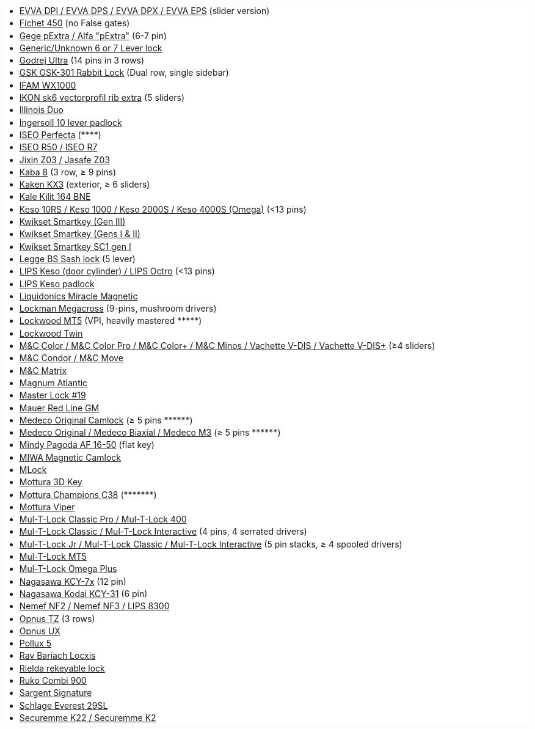 - [EVVA DPI / EVVA DPS / EVVA DPX / EVVA EPS](https://lpubelts.com/#/locks?id=8c2983b5) (slider version)
- [Fichet 450](https://lpubelts.com/#/locks?id=93871dad) (no False gates)
- [Gege pExtra / Alfa &quot;pExtra&quot;](https://lpubelts.com/#/locks?id=4cd09b3b) (6-7 pin)
- [Generic/Unknown 6 or 7 Lever lock](https://lpubelts.com/#/locks?id=a6a225e5)
- [Godrej Ultra](https://lpubelts.com/#/locks?id=3fbd7b3d) (14 pins in 3 rows)
- [GSK GSK-301 Rabbit Lock](https://lpubelts.com/#/locks?id=6b220699) (Dual row, single sidebar)
- [IFAM WX1000](https://lpubelts.com/#/locks?id=3b848976)
- [IKON sk6 vectorprofil rib extra](https://lpubelts.com/#/locks?id=4ffe03a9) (5 sliders)
- [Illinois Duo](https://lpubelts.com/#/locks?id=07bc680a)
- [Ingersoll 10 lever padlock](https://lpubelts.com/#/locks?id=c11aca1a)
- [ISEO Perfecta](https://lpubelts.com/#/locks?id=6eab0c38) (****)
- [ISEO R50 / ISEO R7](https://lpubelts.com/#/locks?id=30aa78ef)
- [Jixin Z03 / Jasafe Z03](https://lpubelts.com/#/locks?id=92482cc9)
- [Kaba 8](https://lpubelts.com/#/locks?id=779d74f5) (3 row, &ge; 9 pins)
- [Kaken KX3](https://lpubelts.com/#/locks?id=898a7138) (exterior, &ge; 6 sliders)
- [Kale Kilit 164 BNE](https://lpubelts.com/#/locks?id=6f5e0d32)
- [Keso 10RS / Keso 1000 / Keso 2000S / Keso 4000S (Omega)](https://lpubelts.com/#/locks?id=304f5471) (&lt;13 pins)
- [Kwikset Smartkey (Gen III)](https://lpubelts.com/#/locks?id=06ddb074)
- [Kwikset Smartkey (Gens I &amp; II)](https://lpubelts.com/#/locks?id=41f9efa2)
- [Kwikset Smartkey SC1 gen I](https://lpubelts.com/#/locks?id=dd1bf2af)
- [Legge BS Sash lock](https://lpubelts.com/#/locks?id=bb317675) (5 lever)
- [LIPS Keso (door cylinder) / LIPS Octro](https://lpubelts.com/#/locks?id=c5b7e63b) (&lt;13 pins)
- [LIPS Keso padlock](https://lpubelts.com/#/locks?id=434b5b25)
- [Liquidonics Miracle Magnetic](https://lpubelts.com/#/locks?id=50d411f4)
- [Lockman Megacross](https://lpubelts.com/#/locks?id=9982c0eb) (9-pins, mushroom drivers)
- [Lockwood MT5](https://lpubelts.com/#/locks?id=883fb3cd) (VPI, heavily mastered *****)
- [Lockwood Twin](https://lpubelts.com/#/locks?id=71833308)
- [M&amp;C Color / M&amp;C Color Pro / M&amp;C Color+ / M&amp;C Minos / Vachette V-DIS / Vachette V-DIS+](https://lpubelts.com/#/locks?id=6efe5f67) (&ge;4 sliders)
- [M&amp;C Condor / M&amp;C Move](https://lpubelts.com/#/locks?id=be22f5f1)
- [M&amp;C Matrix](https://lpubelts.com/#/locks?id=9aedb834)
- [Magnum Atlantic](https://lpubelts.com/#/locks?id=c9fc823c)
- [Master Lock #19](https://lpubelts.com/#/locks?id=8f7f1830)
- [Mauer Red Line GM](https://lpubelts.com/#/locks?id=0a70d67f)
- [Medeco Original Camlock](https://lpubelts.com/#/locks?id=aeaa6a09) (&ge; 5 pins ******)
- [Medeco Original / Medeco Biaxial / Medeco M3](https://lpubelts.com/#/locks?id=826c31e0) (&ge; 5 pins ******)
- [Mindy Pagoda AF 16-50](https://lpubelts.com/#/locks?id=06a28ac7) (flat key)
- [MIWA Magnetic Camlock](https://lpubelts.com/#/locks?id=58f2eac0)
- [MLock](https://lpubelts.com/#/locks?id=278f2108)
- [Mottura 3D Key](https://lpubelts.com/#/locks?id=0a2c7044)
- [Mottura Champions C38](https://lpubelts.com/#/locks?id=62520bea) (*******)
- [Mottura Viper](https://lpubelts.com/#/locks?id=8c76cc79)
- [Mul-T-Lock Classic Pro / Mul-T-Lock 400](https://lpubelts.com/#/locks?id=fd2b533e)
- [Mul-T-Lock Classic / Mul-T-Lock Interactive](https://lpubelts.com/#/locks?id=48323cde) (4 pins, 4 serrated drivers)
- [Mul-T-Lock Jr / Mul-T-Lock Classic / Mul-T-Lock Interactive](https://lpubelts.com/#/locks?id=3335df97) (5 pin stacks, &ge; 4 spooled drivers)
- [Mul-T-Lock MT5](https://lpubelts.com/#/locks?id=16906a6c)
- [Mul-T-Lock Omega Plus](https://lpubelts.com/#/locks?id=8a65b956)
- [Nagasawa KCY-7x](https://lpubelts.com/#/locks?id=1ee9600e) (12 pin)
- [Nagasawa Kodai KCY-31](https://lpubelts.com/#/locks?id=3efc97ad) (6 pin)
- [Nemef NF2 / Nemef NF3 / LIPS 8300](https://lpubelts.com/#/locks?id=94466c21)
- [Opnus TZ](https://lpubelts.com/#/locks?id=f8aaa0ef) (3 rows)
- [Opnus UX](https://lpubelts.com/#/locks?id=ed3ae6cf)
- [Pollux 5](https://lpubelts.com/#/locks?id=c9da1540)
- [Rav Bariach Locxis](https://lpubelts.com/#/locks?id=8e81c2c6)
- [Rielda rekeyable lock](https://lpubelts.com/#/locks?id=6d754a0a)
- [Ruko Combi 900](https://lpubelts.com/#/locks?id=6dd5a34b)
- [Sargent Signature](https://lpubelts.com/#/locks?id=e1e595b9)
- [Schlage Everest 29SL](https://lpubelts.com/#/locks?id=3dabf132)
- [Securemme K22 / Securemme K2](https://lpubelts.com/#/locks?id=ccd19ba8)